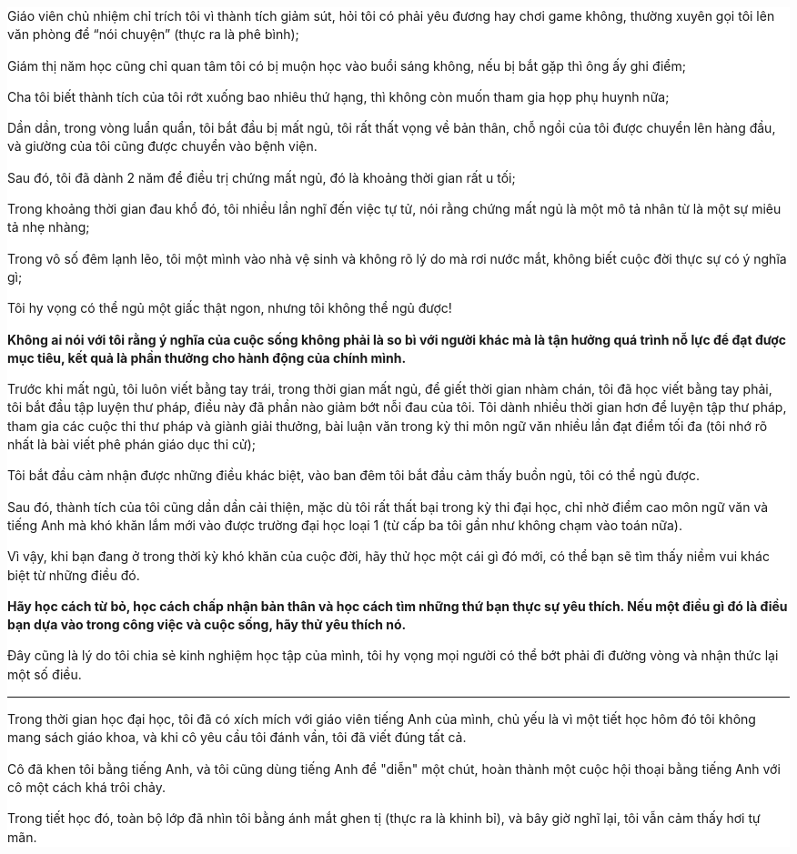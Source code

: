 Giáo viên chủ nhiệm chỉ trích tôi vì thành tích giảm sút, hỏi tôi có phải yêu đương hay chơi game không, thường xuyên gọi tôi lên văn phòng để “nói chuyện” (thực ra là phê bình);

Giám thị năm học cũng chỉ quan tâm tôi có bị muộn học vào buổi sáng không, nếu bị bắt gặp thì ông ấy ghi điểm;

Cha tôi biết thành tích của tôi rớt xuống bao nhiêu thứ hạng, thì không còn muốn tham gia họp phụ huynh nữa;

Dần dần, trong vòng luẩn quẩn, tôi bắt đầu bị mất ngủ, tôi rất thất vọng về bản thân, chỗ ngồi của tôi được chuyển lên hàng đầu, và giường của tôi cũng được chuyển vào bệnh viện.

Sau đó, tôi đã dành 2 năm để điều trị chứng mất ngủ, đó là khoảng thời gian rất u tối;

Trong khoảng thời gian đau khổ đó, tôi nhiều lần nghĩ đến việc tự tử, nói rằng chứng mất ngủ là một mô tả nhân từ là một sự miêu tả nhẹ nhàng;

Trong vô số đêm lạnh lẽo, tôi một mình vào nhà vệ sinh và không rõ lý do mà rơi nước mắt, không biết cuộc đời thực sự có ý nghĩa gì;

Tôi hy vọng có thể ngủ một giấc thật ngon, nhưng tôi không thể ngủ được!

**Không ai nói với tôi rằng ý nghĩa của cuộc sống không phải là so bì với người khác mà là tận hưởng quá trình nỗ lực để đạt được mục tiêu, kết quả là phần thưởng cho hành động của chính mình.**

Trước khi mất ngủ, tôi luôn viết bằng tay trái, trong thời gian mất ngủ, để giết thời gian nhàm chán, tôi đã học viết bằng tay phải, tôi bắt đầu tập luyện thư pháp, điều này đã phần nào giảm bớt nỗi đau của tôi. Tôi dành nhiều thời gian hơn để luyện tập thư pháp, tham gia các cuộc thi thư pháp và giành giải thưởng, bài luận văn trong kỳ thi môn ngữ văn nhiều lần đạt điểm tối đa (tôi nhớ rõ nhất là bài viết phê phán giáo dục thi cử);

Tôi bắt đầu cảm nhận được những điều khác biệt, vào ban đêm tôi bắt đầu cảm thấy buồn ngủ, tôi có thể ngủ được.

Sau đó, thành tích của tôi cũng dần dần cải thiện, mặc dù tôi rất thất bại trong kỳ thi đại học, chỉ nhờ điểm cao môn ngữ văn và tiếng Anh mà khó khăn lắm mới vào được trường đại học loại 1 (từ cấp ba tôi gần như không chạm vào toán nữa).

Vì vậy, khi bạn đang ở trong thời kỳ khó khăn của cuộc đời, hãy thử học một cái gì đó mới, có thể bạn sẽ tìm thấy niềm vui khác biệt từ những điều đó.

**Hãy học cách từ bỏ, học cách chấp nhận bản thân và học cách tìm những thứ bạn thực sự yêu thích. Nếu một điều gì đó là điều bạn dựa vào trong công việc và cuộc sống, hãy thử yêu thích nó.**

Đây cũng là lý do tôi chia sẻ kinh nghiệm học tập của mình, tôi hy vọng mọi người có thể bớt phải đi đường vòng và nhận thức lại một số điều.

---

Trong thời gian học đại học, tôi đã có xích mích với giáo viên tiếng Anh của mình, chủ yếu là vì một tiết học hôm đó tôi không mang sách giáo khoa, và khi cô yêu cầu tôi đánh vần, tôi đã viết đúng tất cả.

Cô đã khen tôi bằng tiếng Anh, và tôi cũng dùng tiếng Anh để "diễn" một chút, hoàn thành một cuộc hội thoại bằng tiếng Anh với cô một cách khá trôi chảy.

Trong tiết học đó, toàn bộ lớp đã nhìn tôi bằng ánh mắt ghen tị (thực ra là khinh bỉ), và bây giờ nghĩ lại, tôi vẫn cảm thấy hơi tự mãn.
